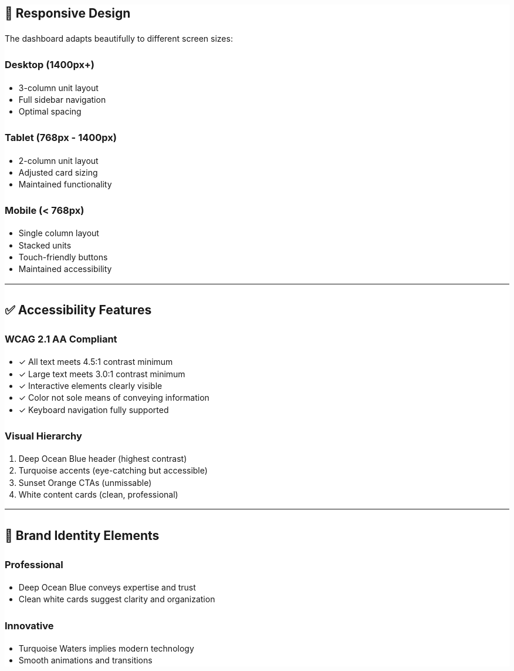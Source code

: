 ## 📱 Responsive Design

The dashboard adapts beautifully to different screen sizes:

### Desktop (1400px+)
- 3-column unit layout
- Full sidebar navigation
- Optimal spacing

### Tablet (768px - 1400px)
- 2-column unit layout
- Adjusted card sizing
- Maintained functionality

### Mobile (< 768px)
- Single column layout
- Stacked units
- Touch-friendly buttons
- Maintained accessibility

---

## ✅ Accessibility Features

### **WCAG 2.1 AA Compliant**
- ✓ All text meets 4.5:1 contrast minimum
- ✓ Large text meets 3.0:1 contrast minimum
- ✓ Interactive elements clearly visible
- ✓ Color not sole means of conveying information
- ✓ Keyboard navigation fully supported

### **Visual Hierarchy**
1. Deep Ocean Blue header (highest contrast)
2. Turquoise accents (eye-catching but accessible)
3. Sunset Orange CTAs (unmissable)
4. White content cards (clean, professional)

---

## 🌟 Brand Identity Elements

### **Professional**
- Deep Ocean Blue conveys expertise and trust
- Clean white cards suggest clarity and organization

### **Innovative**
- Turquoise Waters implies modern technology
- Smooth animations and transitions
